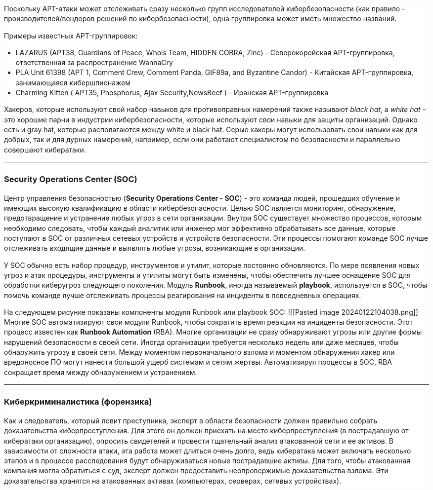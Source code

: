 Поскольку APT-атаки может отслеживать сразу несколько групп исследователей кибербезопасности (как правило - производителей/вендоров решений по кибербезопасности), одна группировка может иметь множество названий.

Примеры известных APT-группировок:

- LAZARUS (APT38, Guardians of Peace, Whois Team, HIDDEN COBRA, Zinc) - Северокорейская APT-группировка, ответственная за распространение WannaCry
- PLA Unit 61398 (APT 1, Comment Crew, Comment Panda, GIF89a, and Byzantine Candor) - Китайская APT-группировка, занимающаяся кибершпионажем
- Charming Kitten ( APT35, Phosphorus, Ajax Security,NewsBeef ) - Иранская APT-группировка

Хакеров, которые используют свой набор навыков для противоправных намерений также называют _black hat_, а _white hat_ – это хорошие парни в индустрии кибербезопасности, которые используют свои навыки для защиты организаций. Однако есть и gray hat, которые располагаются между white и black hat. Серые хакеры могут использовать свои навыки как для добрых, так и для дурных намерений, например, если они работают специалистом по безопасности и параллельно совершают кибератаки.

---

### Security Operations Center (SOC)

Центр управления безопасностью (**Security Operations Center - SOC**) - это команда людей, прошедших обучение и имеющих высокую квалификацию в области кибербезопасности. Целью SOC является мониторинг, обнаружение, предотвращение и устранение любых угроз в сети организации. Внутри SOC существует множество процессов, которым необходимо следовать, чтобы каждый аналитик или инженер мог эффективно обрабатывать все данные, которые поступают в SOC от различных сетевых устройств и устройств безопасности. Эти процессы помогают команде SOC лучше отслеживать входящие данные и выявлять любые угрозы, возникающие в организации.

У SOC обычно есть набор процедур, инструментов и утилит, которые постоянно обновляются. По мере появления новых угроз и атак процедуры, инструменты и утилиты могут быть изменены, чтобы обеспечить лучшее оснащение SOC для обработки киберугроз следующего поколения. Модуль **Runbook**, иногда называемый **playbook**, используется в SOC, чтобы помочь команде лучше отслеживать процессы реагирования на инциденты в повседневных операциях.

На следующем рисунке показаны компоненты модуля Runbook или playbook SOC:
![[Pasted image 20240122104038.png]]
Многие SOC автоматизируют свои модули Runbook, чтобы сократить время реакции на инциденты безопасности. Этот процесс известен как **Runbook Automation** (RBA). Многие организации не сразу обнаруживают угрозы или другие формы нарушений безопасности в своей сети. Иногда организации требуется несколько недель или даже месяцев, чтобы обнаружить угрозу в своей сети. Между моментом первоначального взлома и моментом обнаружения хакер или вредоносное ПО могут нанести большой ущерб системам и сетям жертвы. Автоматизируя процессы в SOC, RBA сокращает время между обнаружением и устранением.

---

### Киберкриминалистика (форензика)

Как и следователь, который ловит преступника, эксперт в области безопасности должен правильно собрать доказательства киберпреступления. Для этого он должен приехать на место киберпреступления (в пострадавшую от кибератаки организацию), опросить свидетелей и провести тщательный анализ атакованной сети и ее активов. В зависимости от сложности атаки, эта работа может длиться очень долго, ведь кибератака может включать несколько этапов и в процессе расследования будут обнаруживаться новые пострадавшие активы. Для того, чтобы атакованная компания могла обратиться с суд, эксперт должен предоставить неопровержимые доказательства взлома. Эти доказательства хранятся на атакованных активах (компьютерах, серверах, сетевых устройствах).
